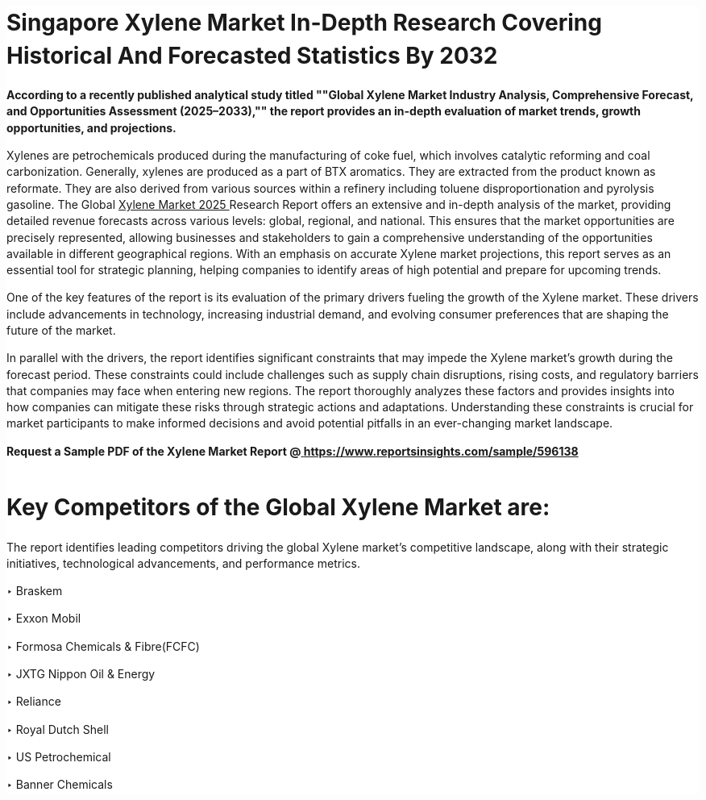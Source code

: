 # Singapore Xylene Market In-Depth Research Covering Historical And Forecasted Statistics By 2032

<strong>According to a recently published analytical study titled ""Global Xylene Market Industry Analysis, Comprehensive Forecast, and Opportunities Assessment (2025–2033),"" the report provides an in-depth evaluation of market trends, growth opportunities, and projections.</strong>

Xylenes are petrochemicals produced during the manufacturing of coke fuel, which involves catalytic reforming and coal carbonization. Generally, xylenes are produced as a part of BTX aromatics. They are extracted from the product known as reformate. They are also derived from various sources within a refinery including toluene disproportionation and pyrolysis gasoline. The Global <a href=https://www.reportsinsights.com/sample/596138>Xylene Market 2025 </a> Research Report offers an extensive and in-depth analysis of the market, providing detailed revenue forecasts across various levels: global, regional, and national. This ensures that the market opportunities are precisely represented, allowing businesses and stakeholders to gain a comprehensive understanding of the opportunities available in different geographical regions. With an emphasis on accurate Xylene market projections, this report serves as an essential tool for strategic planning, helping companies to identify areas of high potential and prepare for upcoming trends.

One of the key features of the report is its evaluation of the primary drivers fueling the growth of the Xylene market. These drivers include advancements in technology, increasing industrial demand, and evolving consumer preferences that are shaping the future of the market. 

In parallel with the drivers, the report identifies significant constraints that may impede the Xylene market’s growth during the forecast period. These constraints could include challenges such as supply chain disruptions, rising costs, and regulatory barriers that companies may face when entering new regions. The report thoroughly analyzes these factors and provides insights into how companies can mitigate these risks through strategic actions and adaptations. Understanding these constraints is crucial for market participants to make informed decisions and avoid potential pitfalls in an ever-changing market landscape.

<strong>Request a Sample PDF of the Xylene Market Report </strong><strong>@<a href=https://www.reportsinsights.com/sample/596138> https://www.reportsinsights.com/sample/596138</a></strong></font>

# <strong>Key Competitors of the Global Xylene Market are:</strong>

The report identifies leading competitors driving the global Xylene market’s competitive landscape, along with their strategic initiatives, technological advancements, and performance metrics.

‣ Braskem

‣ Exxon Mobil

‣ Formosa Chemicals & Fibre(FCFC)

‣ JXTG Nippon Oil & Energy

‣ Reliance

‣ Royal Dutch Shell

‣ US Petrochemical

‣ Banner Chemicals

